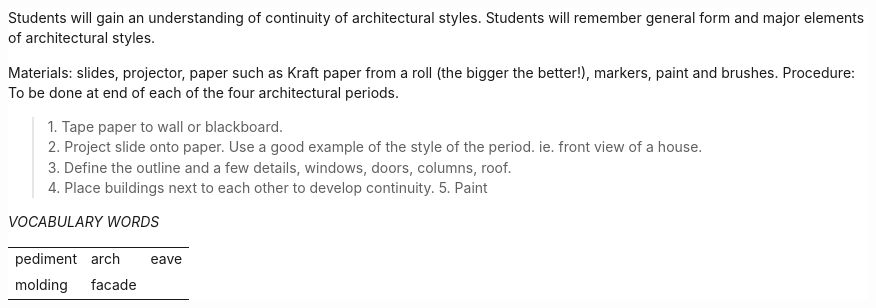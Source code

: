 Students will gain an understanding of continuity of architectural styles. Students will remember general form and major elements of architectural styles.
</td>
</tr>
<tr>
<td>
Materials:
</td>
<td>
slides, projector, paper such as Kraft paper from a roll (the bigger the better!), markers, paint and brushes.
</td>
</tr>
<tr>
<td>
Procedure:
</td>
<td>
To be done at end of each of the four architectural periods.
</td>
</tr>
</table>
<blockquote>
<dl>
<dt>
1. Tape paper to wall or blackboard.
<dt>
2. Project slide onto paper. Use a good example of the style of the period. ie. front view of a house.
<dt>
3. Define the outline and a few details, windows, doors, columns, roof.
<dt>
4. Place buildings next to each other to develop continuity. 5. Paint
</dt>
</dt>
</dt>
</dt>
</dl>
</blockquote>
<p>
<i>
VOCABULARY WORDS
</i>
</p>
<table border="0">
<tr>
<td>
pediment
</td>
<td>
arch
</td>
<td>
eave
</td>
</tr>
<tr>
<td>
molding
</td>
<td>
facade
</td>
<td>